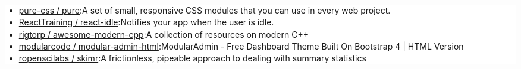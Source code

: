 * [pure-css / pure](https://github.com/pure-css/pure):A set of small, responsive CSS modules that you can use in every web project.
* [ReactTraining / react-idle](https://github.com/ReactTraining/react-idle):Notifies your app when the user is idle.
* [rigtorp / awesome-modern-cpp](https://github.com/rigtorp/awesome-modern-cpp):A collection of resources on modern C++
* [modularcode / modular-admin-html](https://github.com/modularcode/modular-admin-html):ModularAdmin - Free Dashboard Theme Built On Bootstrap 4 | HTML Version
* [ropenscilabs / skimr](https://github.com/ropenscilabs/skimr):A frictionless, pipeable approach to dealing with summary statistics
